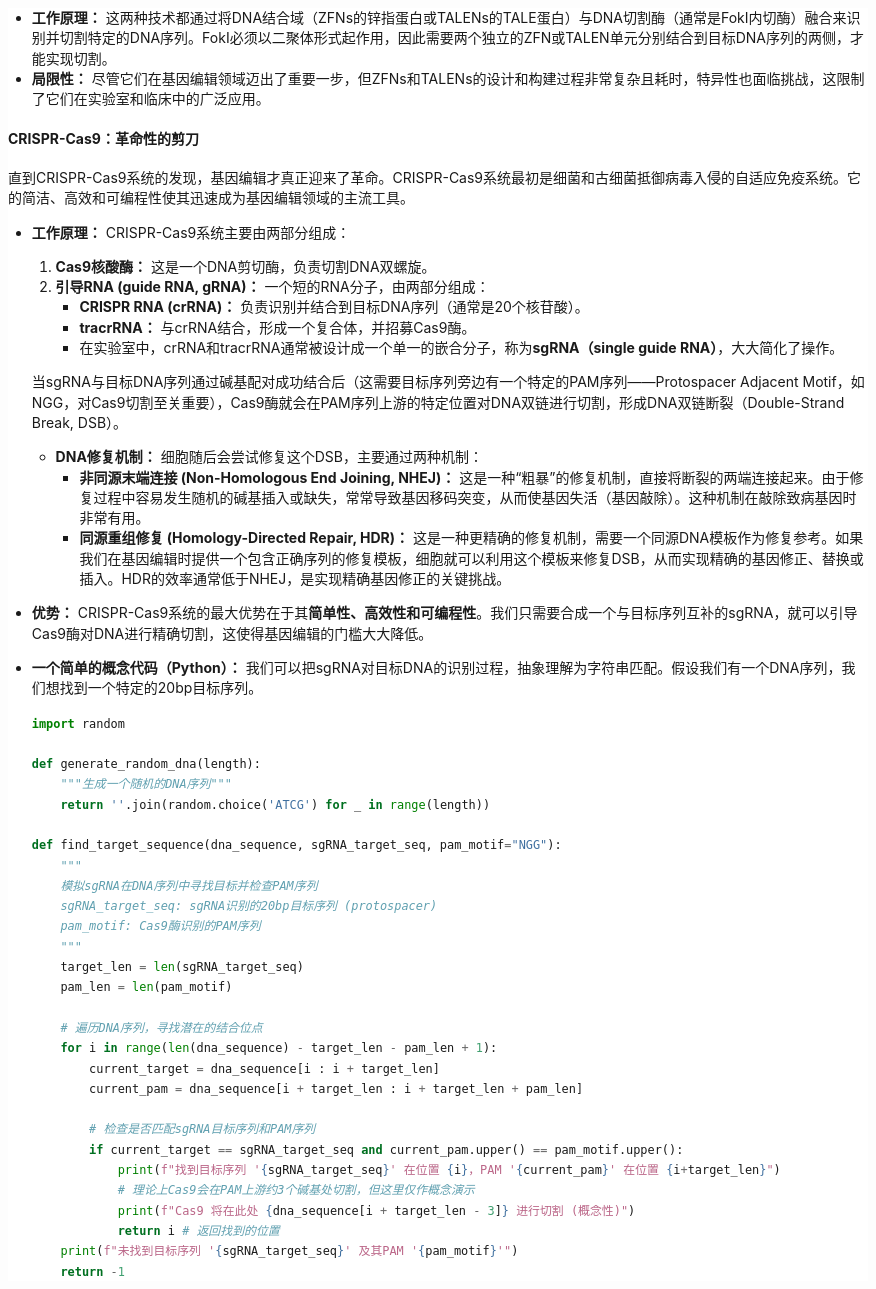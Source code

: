 *   **工作原理：** 这两种技术都通过将DNA结合域（ZFNs的锌指蛋白或TALENs的TALE蛋白）与DNA切割酶（通常是FokI内切酶）融合来识别并切割特定的DNA序列。FokI必须以二聚体形式起作用，因此需要两个独立的ZFN或TALEN单元分别结合到目标DNA序列的两侧，才能实现切割。
*   **局限性：** 尽管它们在基因编辑领域迈出了重要一步，但ZFNs和TALENs的设计和构建过程非常复杂且耗时，特异性也面临挑战，这限制了它们在实验室和临床中的广泛应用。

#### CRISPR-Cas9：革命性的剪刀

直到CRISPR-Cas9系统的发现，基因编辑才真正迎来了革命。CRISPR-Cas9系统最初是细菌和古细菌抵御病毒入侵的自适应免疫系统。它的简洁、高效和可编程性使其迅速成为基因编辑领域的主流工具。

*   **工作原理：**
    CRISPR-Cas9系统主要由两部分组成：
    1.  **Cas9核酸酶：** 这是一个DNA剪切酶，负责切割DNA双螺旋。
    2.  **引导RNA (guide RNA, gRNA)：** 一个短的RNA分子，由两部分组成：
        *   **CRISPR RNA (crRNA)：** 负责识别并结合到目标DNA序列（通常是20个核苷酸）。
        *   **tracrRNA：** 与crRNA结合，形成一个复合体，并招募Cas9酶。
        *   在实验室中，crRNA和tracrRNA通常被设计成一个单一的嵌合分子，称为**sgRNA（single guide RNA）**，大大简化了操作。

    当sgRNA与目标DNA序列通过碱基配对成功结合后（这需要目标序列旁边有一个特定的PAM序列——Protospacer Adjacent Motif，如NGG，对Cas9切割至关重要），Cas9酶就会在PAM序列上游的特定位置对DNA双链进行切割，形成DNA双链断裂（Double-Strand Break, DSB）。

    *   **DNA修复机制：** 细胞随后会尝试修复这个DSB，主要通过两种机制：
        *   **非同源末端连接 (Non-Homologous End Joining, NHEJ)：** 这是一种“粗暴”的修复机制，直接将断裂的两端连接起来。由于修复过程中容易发生随机的碱基插入或缺失，常常导致基因移码突变，从而使基因失活（基因敲除）。这种机制在敲除致病基因时非常有用。
        *   **同源重组修复 (Homology-Directed Repair, HDR)：** 这是一种更精确的修复机制，需要一个同源DNA模板作为修复参考。如果我们在基因编辑时提供一个包含正确序列的修复模板，细胞就可以利用这个模板来修复DSB，从而实现精确的基因修正、替换或插入。HDR的效率通常低于NHEJ，是实现精确基因修正的关键挑战。

*   **优势：** CRISPR-Cas9系统的最大优势在于其**简单性、高效性和可编程性**。我们只需要合成一个与目标序列互补的sgRNA，就可以引导Cas9酶对DNA进行精确切割，这使得基因编辑的门槛大大降低。

*   **一个简单的概念代码（Python）：**
    我们可以把sgRNA对目标DNA的识别过程，抽象理解为字符串匹配。假设我们有一个DNA序列，我们想找到一个特定的20bp目标序列。

    ```python
    import random

    def generate_random_dna(length):
        """生成一个随机的DNA序列"""
        return ''.join(random.choice('ATCG') for _ in range(length))

    def find_target_sequence(dna_sequence, sgRNA_target_seq, pam_motif="NGG"):
        """
        模拟sgRNA在DNA序列中寻找目标并检查PAM序列
        sgRNA_target_seq: sgRNA识别的20bp目标序列 (protospacer)
        pam_motif: Cas9酶识别的PAM序列
        """
        target_len = len(sgRNA_target_seq)
        pam_len = len(pam_motif)
        
        # 遍历DNA序列，寻找潜在的结合位点
        for i in range(len(dna_sequence) - target_len - pam_len + 1):
            current_target = dna_sequence[i : i + target_len]
            current_pam = dna_sequence[i + target_len : i + target_len + pam_len]
            
            # 检查是否匹配sgRNA目标序列和PAM序列
            if current_target == sgRNA_target_seq and current_pam.upper() == pam_motif.upper():
                print(f"找到目标序列 '{sgRNA_target_seq}' 在位置 {i}，PAM '{current_pam}' 在位置 {i+target_len}")
                # 理论上Cas9会在PAM上游约3个碱基处切割，但这里仅作概念演示
                print(f"Cas9 将在此处 {dna_sequence[i + target_len - 3]} 进行切割 (概念性)")
                return i # 返回找到的位置
        print(f"未找到目标序列 '{sgRNA_target_seq}' 及其PAM '{pam_motif}'")
        return -1
